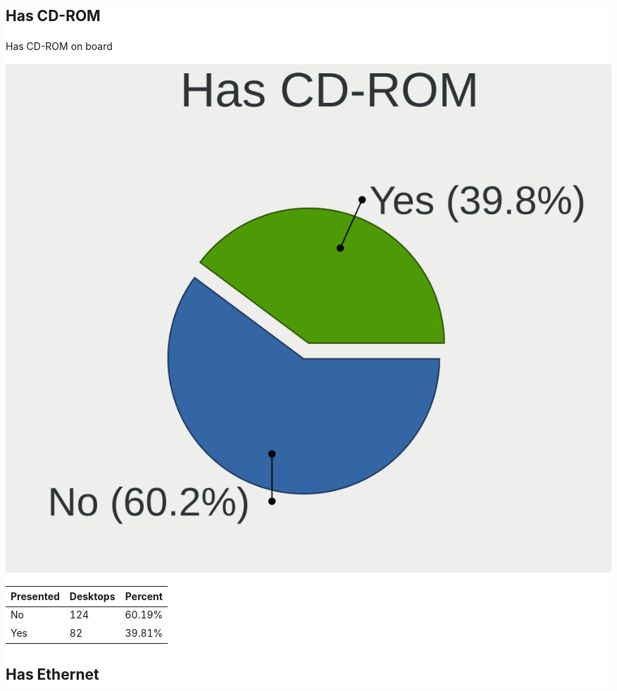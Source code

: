Has CD-ROM
----------

Has CD-ROM on board

![Has CD-ROM](./images/pie_chart/node_has_cdrom.svg)


| Presented | Desktops | Percent |
|-----------|----------|---------|
| No        | 124      | 60.19%  |
| Yes       | 82       | 39.81%  |

Has Ethernet
------------
